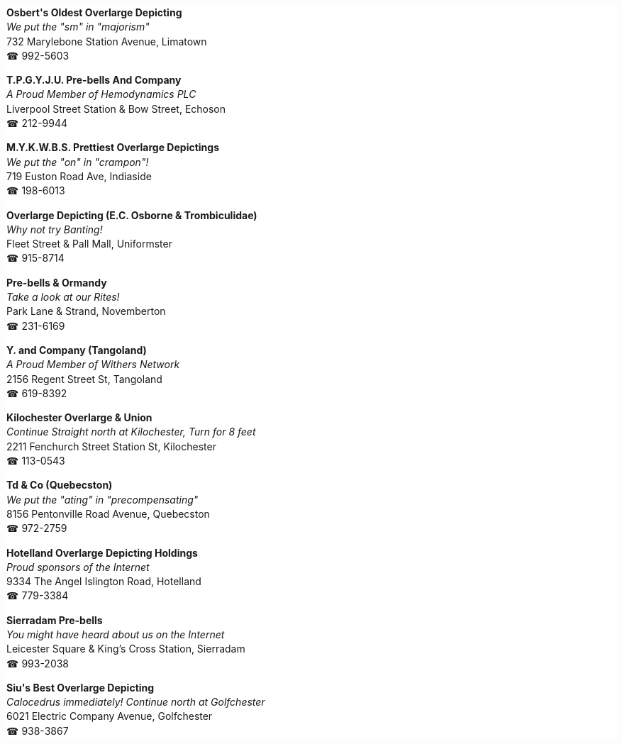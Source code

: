 **Osbert's Oldest Overlarge Depicting**  
_We put the "sm" in "majorism"_  
732 Marylebone Station Avenue, Limatown  
☎ 992-5603

**T.P.G.Y.J.U. Pre-bells And Company**  
_A Proud Member of Hemodynamics PLC_  
Liverpool Street Station & Bow Street, Echoson  
☎ 212-9944

**M.Y.K.W.B.S. Prettiest Overlarge Depictings**  
_We put the "on" in "crampon"!_  
719 Euston Road Ave, Indiaside  
☎ 198-6013

**Overlarge Depicting (E.C. Osborne & Trombiculidae)**  
_Why not try Banting!_  
Fleet Street & Pall Mall, Uniformster  
☎ 915-8714

**Pre-bells & Ormandy**  
_Take a look at our Rites!_  
Park Lane & Strand, Novemberton  
☎ 231-6169

**Y. and Company (Tangoland)**  
_A Proud Member of Withers Network_  
2156 Regent Street St, Tangoland  
☎ 619-8392

**Kilochester Overlarge & Union**  
_Continue Straight north at Kilochester, Turn for 8 feet_  
2211 Fenchurch Street Station St, Kilochester  
☎ 113-0543

**Td & Co (Quebecston)**  
_We put the "ating" in "precompensating"_  
8156 Pentonville Road Avenue, Quebecston  
☎ 972-2759

**Hotelland Overlarge Depicting Holdings**  
_Proud sponsors of the Internet_  
9334 The Angel Islington Road, Hotelland  
☎ 779-3384

**Sierradam Pre-bells**  
_You might have heard about us on the Internet_  
Leicester Square & King’s Cross Station, Sierradam  
☎ 993-2038

**Siu's Best Overlarge Depicting**  
_Calocedrus immediately! 
Continue north at Golfchester_  
6021 Electric Company Avenue, Golfchester  
☎ 938-3867
